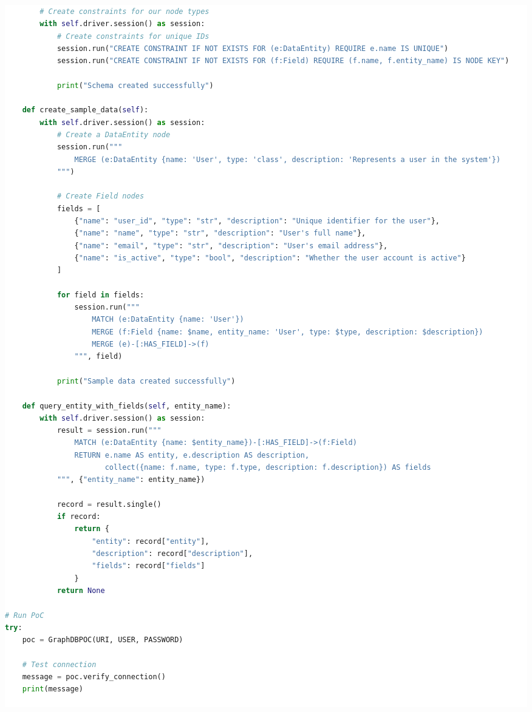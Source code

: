 ```python
        # Create constraints for our node types
        with self.driver.session() as session:
            # Create constraints for unique IDs
            session.run("CREATE CONSTRAINT IF NOT EXISTS FOR (e:DataEntity) REQUIRE e.name IS UNIQUE")
            session.run("CREATE CONSTRAINT IF NOT EXISTS FOR (f:Field) REQUIRE (f.name, f.entity_name) IS NODE KEY")
            
            print("Schema created successfully")
            
    def create_sample_data(self):
        with self.driver.session() as session:
            # Create a DataEntity node
            session.run("""
                MERGE (e:DataEntity {name: 'User', type: 'class', description: 'Represents a user in the system'})
            """)
            
            # Create Field nodes
            fields = [
                {"name": "user_id", "type": "str", "description": "Unique identifier for the user"},
                {"name": "name", "type": "str", "description": "User's full name"},
                {"name": "email", "type": "str", "description": "User's email address"},
                {"name": "is_active", "type": "bool", "description": "Whether the user account is active"}
            ]
            
            for field in fields:
                session.run("""
                    MATCH (e:DataEntity {name: 'User'})
                    MERGE (f:Field {name: $name, entity_name: 'User', type: $type, description: $description})
                    MERGE (e)-[:HAS_FIELD]->(f)
                """, field)
                
            print("Sample data created successfully")
            
    def query_entity_with_fields(self, entity_name):
        with self.driver.session() as session:
            result = session.run("""
                MATCH (e:DataEntity {name: $entity_name})-[:HAS_FIELD]->(f:Field)
                RETURN e.name AS entity, e.description AS description,
                       collect({name: f.name, type: f.type, description: f.description}) AS fields
            """, {"entity_name": entity_name})
            
            record = result.single()
            if record:
                return {
                    "entity": record["entity"],
                    "description": record["description"],
                    "fields": record["fields"]
                }
            return None

# Run PoC
try:
    poc = GraphDBPOC(URI, USER, PASSWORD)
    
    # Test connection
    message = poc.verify_connection()
    print(message)
    
```